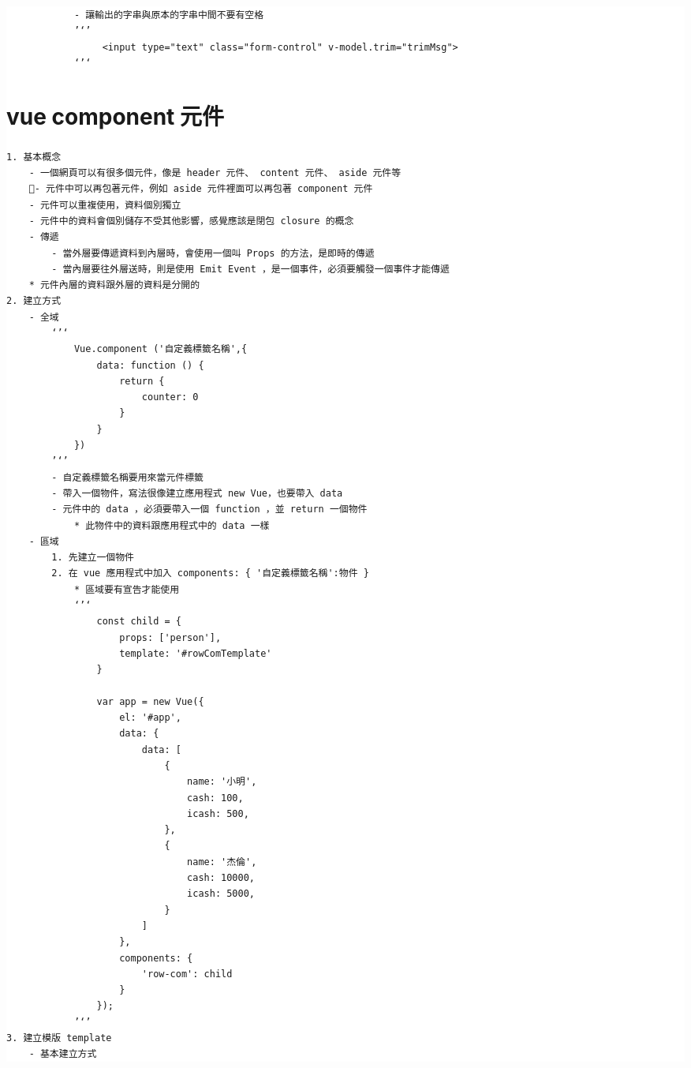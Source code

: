                - 讓輸出的字串與原本的字串中間不要有空格
                ’‘’
                     <input type="text" class="form-control" v-model.trim="trimMsg">
                ‘’‘

# vue component 元件
    1. 基本概念
        - 一個網頁可以有很多個元件，像是 header 元件、 content 元件、 aside 元件等
        - 元件中可以再包著元件，例如 aside 元件裡面可以再包著 component 元件
        - 元件可以重複使用，資料個別獨立
        - 元件中的資料會個別儲存不受其他影響，感覺應該是閉包 closure 的概念
        - 傳遞
            - 當外層要傳遞資料到內層時，會使用一個叫 Props 的方法，是即時的傳遞
            - 當內層要往外層送時，則是使用 Emit Event ，是一個事件，必須要觸發一個事件才能傳遞
        * 元件內層的資料跟外層的資料是分開的
    2. 建立方式
        - 全域
            ‘’‘
                Vue.component ('自定義標籤名稱',{
                    data: function () {
                        return {
                            counter: 0
                        }
                    }
                })
            ’‘’
            - 自定義標籤名稱要用來當元件標籤
            - 帶入一個物件，寫法很像建立應用程式 new Vue，也要帶入 data 
            - 元件中的 data ，必須要帶入一個 function ，並 return 一個物件
                * 此物件中的資料跟應用程式中的 data 一樣
        - 區域
            1. 先建立一個物件
            2. 在 vue 應用程式中加入 components: { '自定義標籤名稱':物件 }
                * 區域要有宣告才能使用
                ‘’‘
                    const child = {
                        props: ['person'],
                        template: '#rowComTemplate'
                    }

                    var app = new Vue({
                        el: '#app',
                        data: {
                            data: [
                                {
                                    name: '小明',
                                    cash: 100,
                                    icash: 500,
                                },
                                {
                                    name: '杰倫',
                                    cash: 10000,
                                    icash: 5000,
                                }
                            ]
                        },
                        components: {
                            'row-com': child
                        }
                    });
                ’‘’
    3. 建立模版 template
        - 基本建立方式